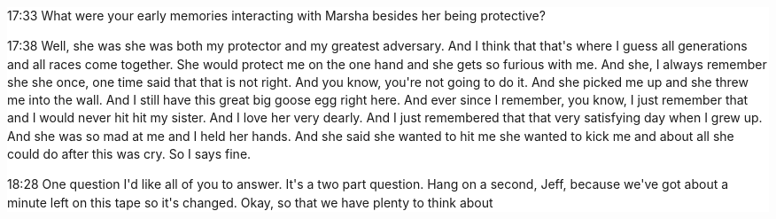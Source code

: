 17:33 
What were your early memories interacting with Marsha besides her being protective? 

17:38 
Well, she was she was both my protector and my greatest adversary. And I think that that's where I  guess all generations and all races come together. She would protect me on the one hand and she gets  so furious with me. And she, I always remember she she once, one time said that that is not right. And  you know, you're not going to do it. And she picked me up and she threw me into the wall. And I still  have this great big goose egg right here. And ever since I remember, you know, I just remember that  and I would never hit hit my sister. And I love her very dearly. And I just remembered that that very  satisfying day when I grew up. And she was so mad at me and I held her hands. And she said she  wanted to hit me she wanted to kick me and about all she could do after this was cry. So I says fine. 

18:28 
One question I'd like all of you to answer. It's a two part question. Hang on a second, Jeff, because  we've got about a minute left on this tape so it's changed. Okay, so that we have plenty to think about
